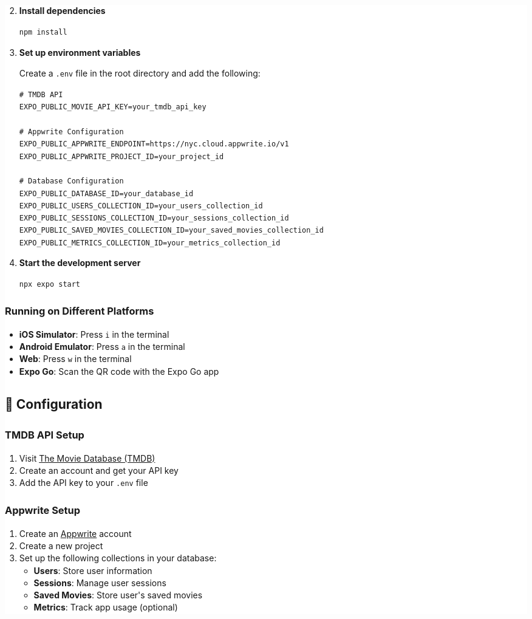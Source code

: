 2. **Install dependencies**
   ```bash
   npm install
   ```

3. **Set up environment variables**
   
   Create a `.env` file in the root directory and add the following:
   ```env
   # TMDB API
   EXPO_PUBLIC_MOVIE_API_KEY=your_tmdb_api_key

   # Appwrite Configuration
   EXPO_PUBLIC_APPWRITE_ENDPOINT=https://nyc.cloud.appwrite.io/v1
   EXPO_PUBLIC_APPWRITE_PROJECT_ID=your_project_id

   # Database Configuration
   EXPO_PUBLIC_DATABASE_ID=your_database_id
   EXPO_PUBLIC_USERS_COLLECTION_ID=your_users_collection_id
   EXPO_PUBLIC_SESSIONS_COLLECTION_ID=your_sessions_collection_id
   EXPO_PUBLIC_SAVED_MOVIES_COLLECTION_ID=your_saved_movies_collection_id
   EXPO_PUBLIC_METRICS_COLLECTION_ID=your_metrics_collection_id
   ```

4. **Start the development server**
   ```bash
   npx expo start
   ```

### Running on Different Platforms

- **iOS Simulator**: Press `i` in the terminal
- **Android Emulator**: Press `a` in the terminal
- **Web**: Press `w` in the terminal
- **Expo Go**: Scan the QR code with the Expo Go app

## 🔧 Configuration

### TMDB API Setup

1. Visit [The Movie Database (TMDB)](https://www.themoviedb.org/)
2. Create an account and get your API key
3. Add the API key to your `.env` file

### Appwrite Setup

1. Create an [Appwrite](https://appwrite.io/) account
2. Create a new project
3. Set up the following collections in your database:
   - **Users**: Store user information
   - **Sessions**: Manage user sessions
   - **Saved Movies**: Store user's saved movies
   - **Metrics**: Track app usage (optional)
